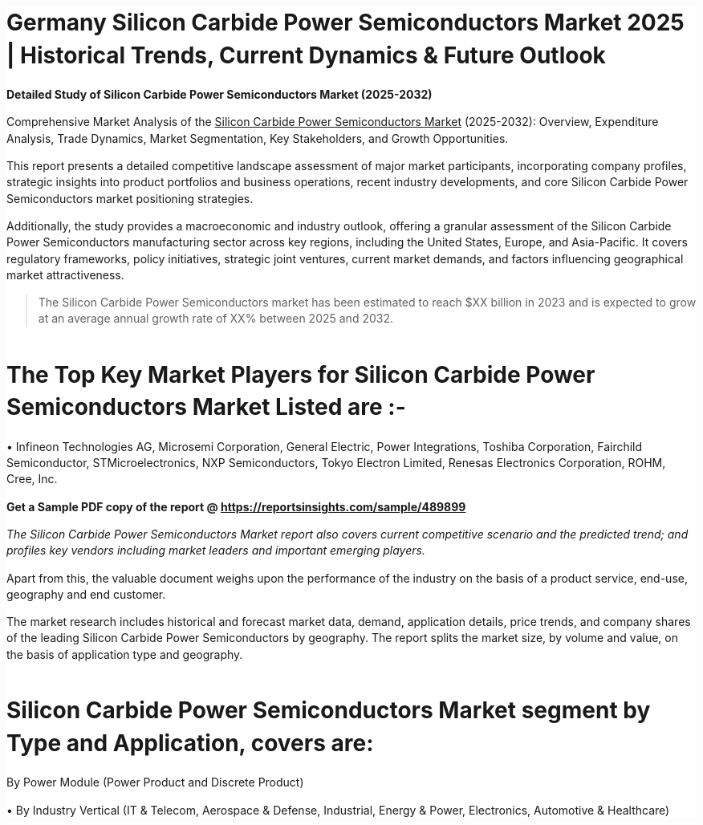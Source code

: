 # Germany Silicon Carbide Power Semiconductors Market 2025 | Historical Trends, Current Dynamics & Future Outlook

<strong>Detailed Study of Silicon Carbide Power Semiconductors Market (2025-2032)</strong>

Comprehensive Market Analysis of the <a href=https://www.reportsinsights.com/sample/489899>Silicon Carbide Power Semiconductors Market</a> (2025-2032): Overview, Expenditure Analysis, Trade Dynamics, Market Segmentation, Key Stakeholders, and Growth Opportunities.

This report presents a detailed competitive landscape assessment of major market participants, incorporating company profiles, strategic insights into product portfolios and business operations, recent industry developments, and core Silicon Carbide Power Semiconductors market positioning strategies.

Additionally, the study provides a macroeconomic and industry outlook, offering a granular assessment of the Silicon Carbide Power Semiconductors manufacturing sector across key regions, including the United States, Europe, and Asia-Pacific. It covers regulatory frameworks, policy initiatives, strategic joint ventures, current market demands, and factors influencing geographical market attractiveness.

<blockquote class=""article-editor-content__blockquote"">The Silicon Carbide Power Semiconductors market has been estimated to reach $XX billion in 2023 and is expected to grow at an average annual growth rate of XX% between 2025 and 2032.</blockquote>

# <strong>The Top Key Market Players for Silicon Carbide Power Semiconductors Market Listed are :-</strong> 

• Infineon Technologies AG, Microsemi Corporation, General Electric, Power Integrations, Toshiba Corporation, Fairchild Semiconductor, STMicroelectronics, NXP Semiconductors, Tokyo Electron Limited, Renesas Electronics Corporation, ROHM, Cree, Inc.

<strong>Get a Sample PDF copy of the report @ <a href=https://reportsinsights.com/sample/489899>https://reportsinsights.com/sample/489899</a></strong>

<em>The Silicon Carbide Power Semiconductors Market report also covers current competitive scenario and the predicted trend; and profiles key vendors including market leaders and important emerging players.</em>

Apart from this, the valuable document weighs upon the performance of the industry on the basis of a product service, end-use, geography and end customer.

The market research includes historical and forecast market data, demand, application details, price trends, and company shares of the leading Silicon Carbide Power Semiconductors by geography. The report splits the market size, by volume and value, on the basis of application type and geography.

# <strong>Silicon Carbide Power Semiconductors Market segment by Type and Application, covers are:</strong>

By Power Module (Power Product and Discrete Product)

• By Industry Vertical (IT & Telecom, Aerospace & Defense, Industrial, Energy & Power, Electronics, Automotive & Healthcare)
